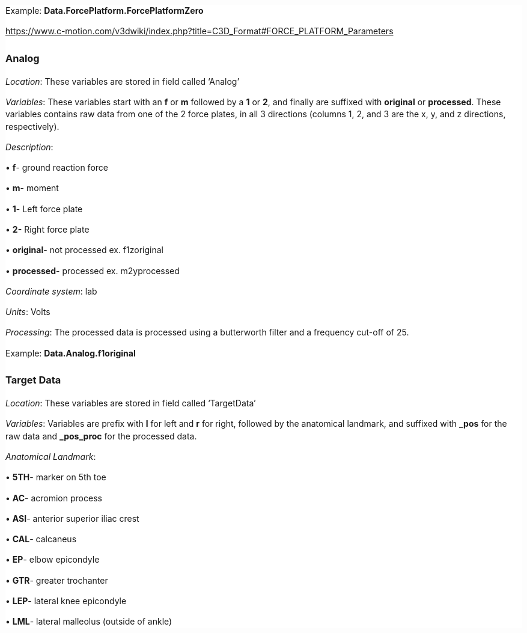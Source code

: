 Example: **Data.ForcePlatform.ForcePlatformZero**

<https://www.c-motion.com/v3dwiki/index.php?title=C3D_Format#FORCE_PLATFORM_Parameters>


### **Analog** ###

*Location*: These variables are stored in field called ‘Analog’

*Variables*: These variables start with an **f** or **m** followed by a **1** or **2**, and finally are suffixed with **original** or **processed**. 
These variables contains raw data from one of the 2 force plates, in all 3 directions (columns 1, 2, and 3 are the x, y, and z directions, respectively). 

*Description*:

•	**f**- ground reaction force

•	**m**- moment

•	**1**-	Left force plate 

•	**2-**	Right force plate

•	**original**- not processed ex. f1zoriginal

•	**processed**- processed ex. m2yprocessed

*Coordinate system*: lab

*Units*: Volts

*Processing*: The processed data is processed using a butterworth filter and a frequency cut-off of 25.

Example: **Data.Analog.f1original**


### **Target Data** ###

*Location*: These variables are stored in field called ‘TargetData’

*Variables*: Variables are prefix with **l** for left and **r** for right, followed by the anatomical landmark, and suffixed with **_pos** 
for the raw data and **_pos_proc** for the processed data. 

*Anatomical Landmark*: 

•	**5TH**- marker on 5th toe  

•	**AC**- acromion process

•	**ASI**- anterior superior iliac crest

•	**CAL**- calcaneus

•	**EP**- elbow epicondyle 

•	**GTR**- greater trochanter

•	**LEP**- lateral knee epicondyle

•	**LML**- lateral malleolus (outside of ankle)
